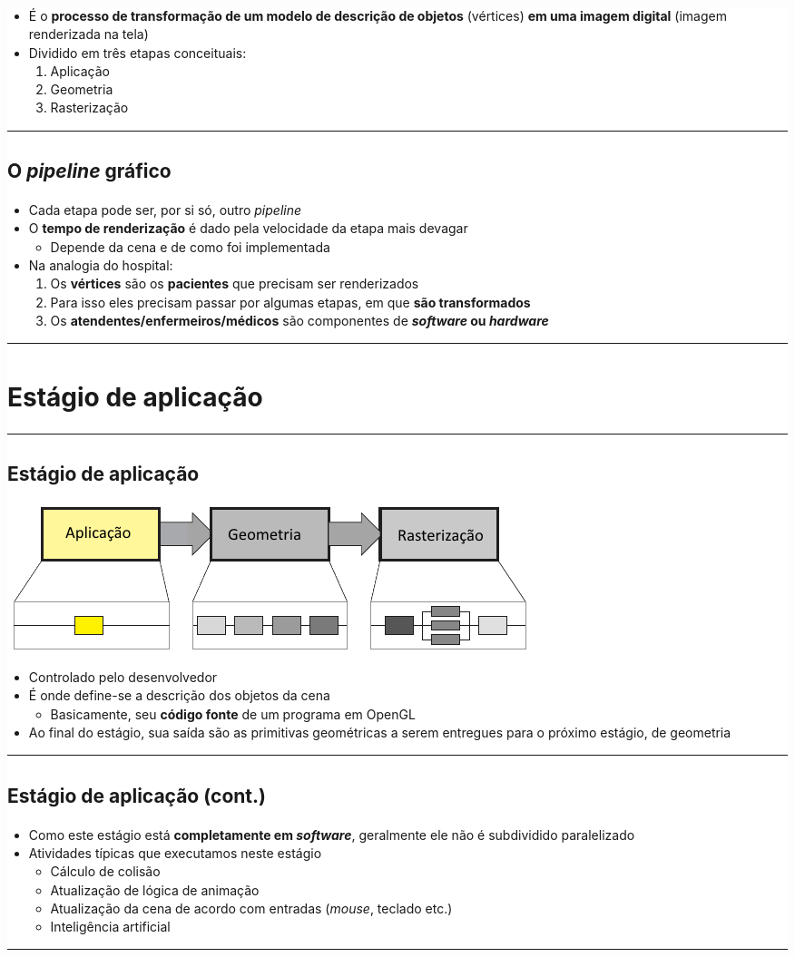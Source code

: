 - É o **processo de transformação de um modelo de descrição de objetos** (vértices)
  **em uma imagem digital** (imagem renderizada na tela)
- Dividido em três etapas conceituais:
  1. Aplicação
  1. Geometria
  1. Rasterização

---
## O _pipeline_ gráfico

- Cada etapa pode ser, por si só, outro _pipeline_
- O **tempo de renderização** é dado pela velocidade da etapa mais devagar
  - Depende da cena e de como foi implementada
- Na analogia do hospital:
  1. Os **vértices** são os **pacientes** que precisam ser renderizados
  1. Para isso eles precisam passar por algumas etapas, em que **são
    transformados**
  1. Os **atendentes/enfermeiros/médicos** são componentes de **_software_
    ou _hardware_**

---
# Estágio de **aplicação**

---
## Estágio de **aplicação**

![](../../images/pipeline-grafico-fases-aplicacao.png)

- Controlado pelo desenvolvedor
- É onde define-se a descrição dos objetos da cena
  - Basicamente, seu **código fonte** de um programa em OpenGL
- Ao final do estágio, sua saída são as primitivas geométricas a serem
  entregues para o próximo estágio, de geometria

---
## Estágio de **aplicação** (cont.)

- Como este estágio está **completamente em _software_**, geralmente ele
  não é subdividido paralelizado
- Atividades típicas que executamos neste estágio
  - Cálculo de colisão
  - Atualização de lógica de animação
  - Atualização da cena de acordo com entradas (_mouse_, teclado etc.)
  - Inteligência artificial

---